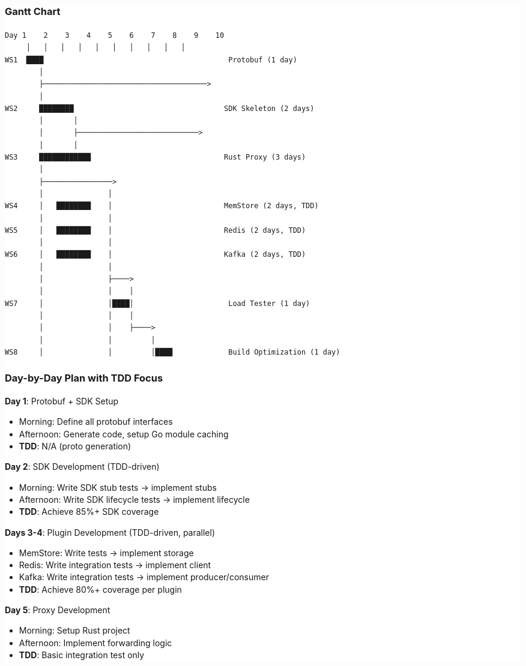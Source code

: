 ### Gantt Chart

```text
Day 1    2    3    4    5    6    7    8    9    10
     │   │   │   │   │   │   │   │   │   │
WS1  ████                                           Protobuf (1 day)
        │
        ├──────────────────────────────────────>
        │
WS2     ████████                                   SDK Skeleton (2 days)
        │       │
        │       ├────────────────────────────>
        │       │
WS3     ████████████                               Rust Proxy (3 days)
        │
        ├────────────────>
        │               │
WS4     │   ████████    │                          MemStore (2 days, TDD)
        │               │
WS5     │   ████████    │                          Redis (2 days, TDD)
        │               │
WS6     │   ████████    │                          Kafka (2 days, TDD)
        │               │
        │               ├────>
        │               │    │
WS7     │               │████│                      Load Tester (1 day)
        │               │    │
        │               │    ├────>
        │               │         │
WS8     │               │         │████             Build Optimization (1 day)
```

### Day-by-Day Plan with TDD Focus

**Day 1**: Protobuf + SDK Setup
- Morning: Define all protobuf interfaces
- Afternoon: Generate code, setup Go module caching
- **TDD**: N/A (proto generation)

**Day 2**: SDK Development (TDD-driven)
- Morning: Write SDK stub tests → implement stubs
- Afternoon: Write SDK lifecycle tests → implement lifecycle
- **TDD**: Achieve 85%+ SDK coverage

**Days 3-4**: Plugin Development (TDD-driven, parallel)
- MemStore: Write tests → implement storage
- Redis: Write integration tests → implement client
- Kafka: Write integration tests → implement producer/consumer
- **TDD**: Achieve 80%+ coverage per plugin

**Day 5**: Proxy Development
- Morning: Setup Rust project
- Afternoon: Implement forwarding logic
- **TDD**: Basic integration test only
